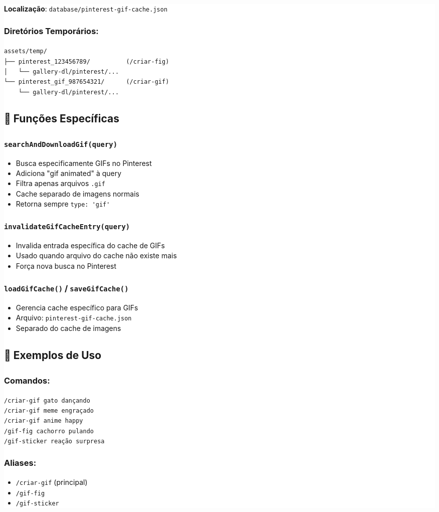 **Localização**: `database/pinterest-gif-cache.json`

### Diretórios Temporários:

```
assets/temp/
├── pinterest_123456789/          (/criar-fig)
│   └── gallery-dl/pinterest/...
└── pinterest_gif_987654321/      (/criar-gif)
    └── gallery-dl/pinterest/...
```

## 🔧 Funções Específicas

### `searchAndDownloadGif(query)`

- Busca especificamente GIFs no Pinterest
- Adiciona "gif animated" à query
- Filtra apenas arquivos `.gif`
- Cache separado de imagens normais
- Retorna sempre `type: 'gif'`

### `invalidateGifCacheEntry(query)`

- Invalida entrada específica do cache de GIFs
- Usado quando arquivo do cache não existe mais
- Força nova busca no Pinterest

### `loadGifCache()` / `saveGifCache()`

- Gerencia cache específico para GIFs
- Arquivo: `pinterest-gif-cache.json`
- Separado do cache de imagens

## 📝 Exemplos de Uso

### Comandos:

```
/criar-gif gato dançando
/criar-gif meme engraçado
/criar-gif anime happy
/gif-fig cachorro pulando
/gif-sticker reação surpresa
```

### Aliases:

- `/criar-gif` (principal)
- `/gif-fig`
- `/gif-sticker`
